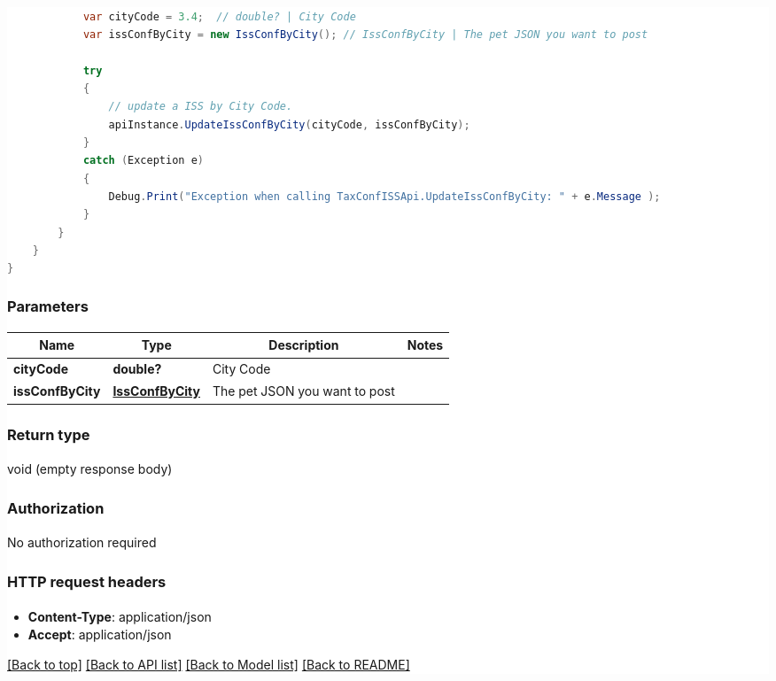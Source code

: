 ```csharp
            var cityCode = 3.4;  // double? | City Code
            var issConfByCity = new IssConfByCity(); // IssConfByCity | The pet JSON you want to post

            try
            {
                // update a ISS by City Code.
                apiInstance.UpdateIssConfByCity(cityCode, issConfByCity);
            }
            catch (Exception e)
            {
                Debug.Print("Exception when calling TaxConfISSApi.UpdateIssConfByCity: " + e.Message );
            }
        }
    }
}
```

### Parameters

Name | Type | Description  | Notes
------------- | ------------- | ------------- | -------------
 **cityCode** | **double?**| City Code | 
 **issConfByCity** | [**IssConfByCity**](IssConfByCity.md)| The pet JSON you want to post | 

### Return type

void (empty response body)

### Authorization

No authorization required

### HTTP request headers

 - **Content-Type**: application/json
 - **Accept**: application/json

[[Back to top]](#) [[Back to API list]](../README.md#documentation-for-api-endpoints) [[Back to Model list]](../README.md#documentation-for-models) [[Back to README]](../README.md)

